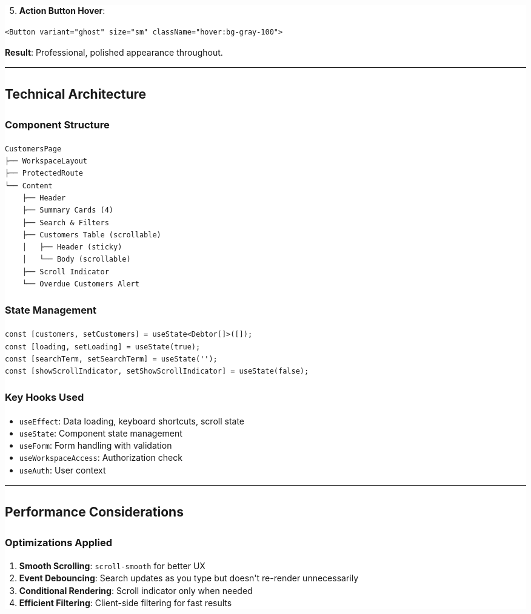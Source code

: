 5. **Action Button Hover**:
```tsx
<Button variant="ghost" size="sm" className="hover:bg-gray-100">
```

**Result**: Professional, polished appearance throughout.

---

## Technical Architecture

### Component Structure
```
CustomersPage
├── WorkspaceLayout
├── ProtectedRoute
└── Content
    ├── Header
    ├── Summary Cards (4)
    ├── Search & Filters
    ├── Customers Table (scrollable)
    │   ├── Header (sticky)
    │   └── Body (scrollable)
    ├── Scroll Indicator
    └── Overdue Customers Alert
```

### State Management
```tsx
const [customers, setCustomers] = useState<Debtor[]>([]);
const [loading, setLoading] = useState(true);
const [searchTerm, setSearchTerm] = useState('');
const [showScrollIndicator, setShowScrollIndicator] = useState(false);
```

### Key Hooks Used
- `useEffect`: Data loading, keyboard shortcuts, scroll state
- `useState`: Component state management
- `useForm`: Form handling with validation
- `useWorkspaceAccess`: Authorization check
- `useAuth`: User context

---

## Performance Considerations

### Optimizations Applied
1. **Smooth Scrolling**: `scroll-smooth` for better UX
2. **Event Debouncing**: Search updates as you type but doesn't re-render unnecessarily
3. **Conditional Rendering**: Scroll indicator only when needed
4. **Efficient Filtering**: Client-side filtering for fast results
